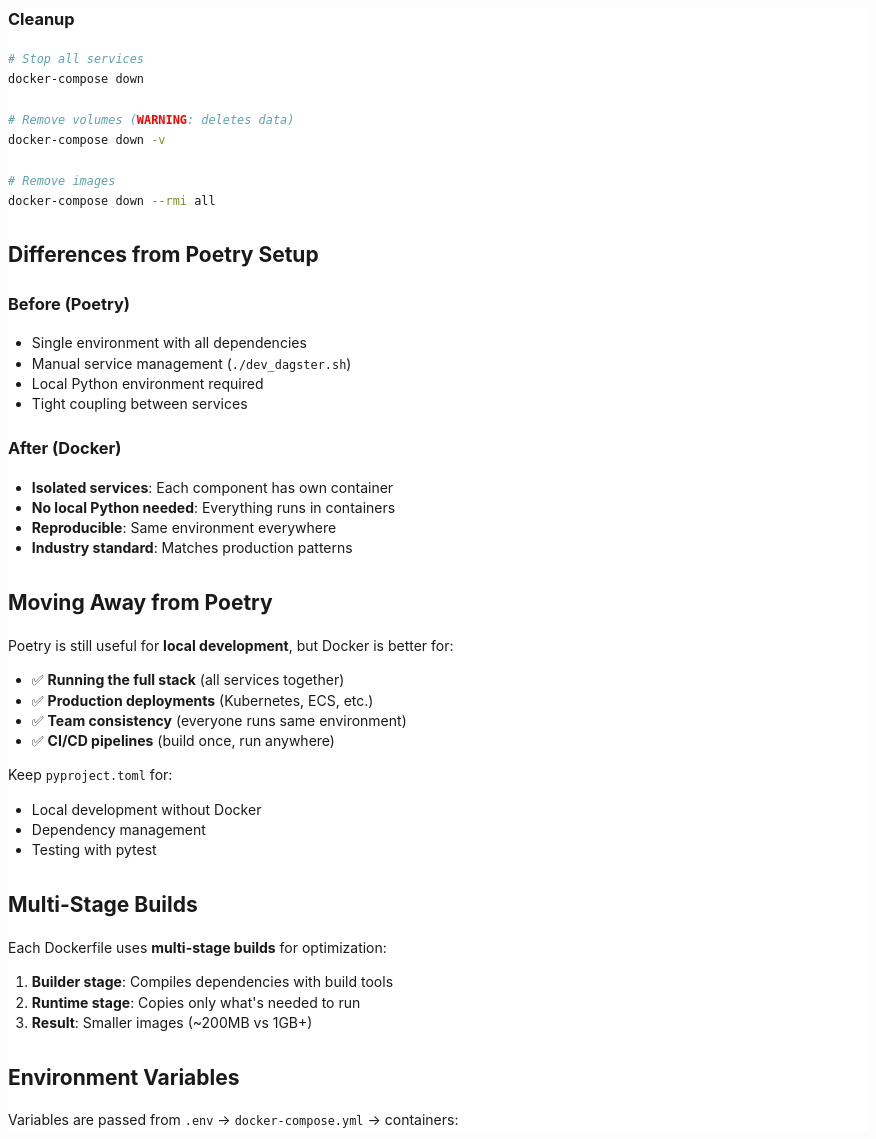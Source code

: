 ### Cleanup
```bash
# Stop all services
docker-compose down

# Remove volumes (WARNING: deletes data)
docker-compose down -v

# Remove images
docker-compose down --rmi all
```

## Differences from Poetry Setup

### Before (Poetry)
- Single environment with all dependencies
- Manual service management (`./dev_dagster.sh`)
- Local Python environment required
- Tight coupling between services

### After (Docker)
- **Isolated services**: Each component has own container
- **No local Python needed**: Everything runs in containers
- **Reproducible**: Same environment everywhere
- **Industry standard**: Matches production patterns

## Moving Away from Poetry

Poetry is still useful for **local development**, but Docker is better for:
- ✅ **Running the full stack** (all services together)
- ✅ **Production deployments** (Kubernetes, ECS, etc.)
- ✅ **Team consistency** (everyone runs same environment)
- ✅ **CI/CD pipelines** (build once, run anywhere)

Keep `pyproject.toml` for:
- Local development without Docker
- Dependency management
- Testing with pytest

## Multi-Stage Builds

Each Dockerfile uses **multi-stage builds** for optimization:

1. **Builder stage**: Compiles dependencies with build tools
2. **Runtime stage**: Copies only what's needed to run
3. **Result**: Smaller images (~200MB vs 1GB+)

## Environment Variables

Variables are passed from `.env` → `docker-compose.yml` → containers:

